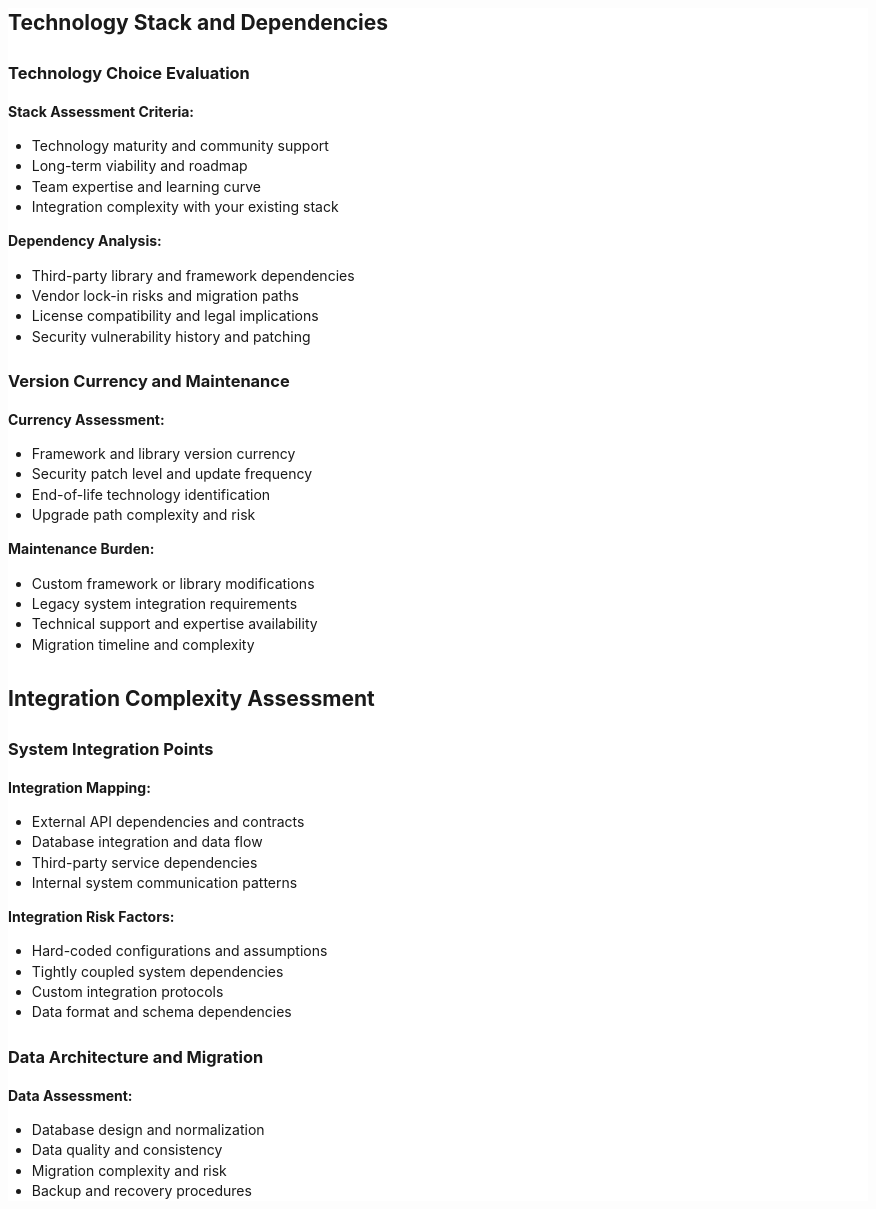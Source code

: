## Technology Stack and Dependencies

### Technology Choice Evaluation
**Stack Assessment Criteria:**
- Technology maturity and community support
- Long-term viability and roadmap
- Team expertise and learning curve
- Integration complexity with your existing stack

**Dependency Analysis:**
- Third-party library and framework dependencies
- Vendor lock-in risks and migration paths
- License compatibility and legal implications
- Security vulnerability history and patching

### Version Currency and Maintenance
**Currency Assessment:**
- Framework and library version currency
- Security patch level and update frequency
- End-of-life technology identification
- Upgrade path complexity and risk

**Maintenance Burden:**
- Custom framework or library modifications
- Legacy system integration requirements
- Technical support and expertise availability
- Migration timeline and complexity

## Integration Complexity Assessment

### System Integration Points
**Integration Mapping:**
- External API dependencies and contracts
- Database integration and data flow
- Third-party service dependencies
- Internal system communication patterns

**Integration Risk Factors:**
- Hard-coded configurations and assumptions
- Tightly coupled system dependencies
- Custom integration protocols
- Data format and schema dependencies

### Data Architecture and Migration
**Data Assessment:**
- Database design and normalization
- Data quality and consistency
- Migration complexity and risk
- Backup and recovery procedures
